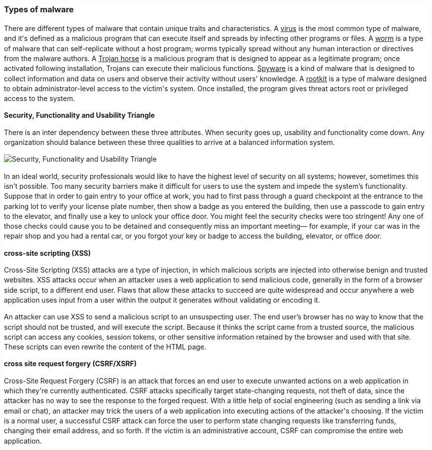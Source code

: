 ### Types of malware

There are different types of malware that contain unique traits and characteristics. A [virus](https://searchsecurity.techtarget.com/definition/virus) is the most common type of malware, and it's defined as a malicious program that can execute itself and spreads by infecting other programs or files. A [worm](https://searchsecurity.techtarget.com/definition/worm) is a type of malware that can self-replicate without a host program; worms typically spread without any human interaction or directives from the malware authors. A [Trojan horse](https://searchsecurity.techtarget.com/definition/Trojan-horse) is a malicious program that is designed to appear as a legitimate program; once activated following installation, Trojans can execute their malicious functions. [Spyware](https://searchsecurity.techtarget.com/definition/spyware) is a kind of malware that is designed to collect information and data on users and observe their activity without users' knowledge. A [rootkit](https://searchsecurity.techtarget.com/definition/rootkit) is a type of malware designed to obtain administrator-level access to the victim's system. Once installed, the program gives threat actors root or privileged access to the system.

**Security, Functionality and Usability Triangle**

There is an inter dependency between these three attributes. When security goes up, usability and functionality come down. Any organization should balance between these three qualities to arrive at a balanced information system.

![Security, Functionality and Usability Triangle](https://www.greycampus.com/ckeditor_assets/pictures/295/content_SFU.triangle.PNG)



In an ideal world, security professionals would like to have the highest level of security on all systems; however, sometimes this isn’t possible. Too many security barriers make it difficult for users to use the system and impede the system’s functionality. Suppose that in order to gain entry to your office at work, you had to first pass through a guard checkpoint at the entrance to the parking lot to verify your license plate number, then show a badge as you entered the building, then use a passcode to gain entry to the elevator, and finally use a key to unlock your office door. You might feel the security checks were too stringent! Any one of those checks could cause you to be detained and consequently miss an important meeting— for example, if your car was in the repair shop and you had a rental car, or you forgot your key or badge to access the building, elevator, or office door. 

**cross-site scripting (XSS)**

Cross-Site Scripting (XSS) attacks are a type of injection, in which malicious scripts are injected into otherwise benign and trusted websites. XSS attacks occur when an attacker uses a web application to send malicious code, generally in the form of a browser side script, to a different end user. Flaws that allow these attacks to succeed are quite widespread and occur anywhere a web application uses input from a user within the output it generates without validating or encoding it.

An attacker can use XSS to send a malicious script to an unsuspecting user. The end user’s browser has no way to know that the script should not be trusted, and will execute the script. Because it thinks the script came from a trusted source, the malicious script can access any cookies, session tokens, or other sensitive information retained by the browser and used with that site. These scripts can even rewrite the content of the HTML page. 

**cross site request forgery (CSRF/XSRF)**

Cross-Site Request Forgery (CSRF) is an attack that forces an end user to execute unwanted actions on a web application in which they're currently authenticated. CSRF attacks specifically target state-changing requests, not theft of data, since the attacker has no way to see the response to the forged request. With a little help of social engineering (such as sending a link via email or chat), an attacker may trick the users of a web application into executing actions of the attacker's choosing. If the victim is a normal user, a successful CSRF attack can force the user to perform state changing requests like transferring funds, changing their email address, and so forth. If the victim is an administrative account, CSRF can compromise the entire web application.

